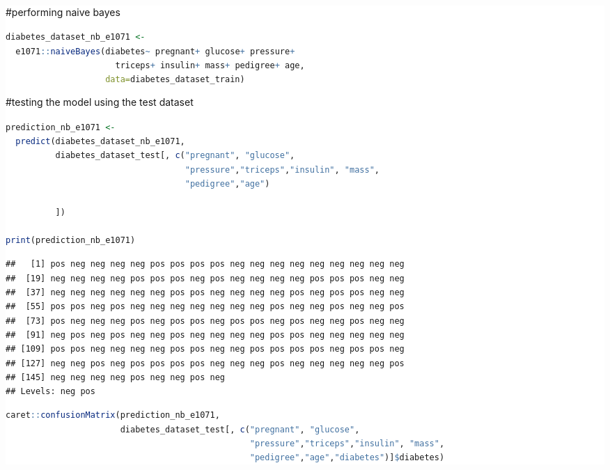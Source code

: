 \#performing naive bayes

``` r
diabetes_dataset_nb_e1071 <-
  e1071::naiveBayes(diabetes~ pregnant+ glucose+ pressure+
                      triceps+ insulin+ mass+ pedigree+ age,
                    data=diabetes_dataset_train)
```

\#testing the model using the test dataset

``` r
prediction_nb_e1071 <-
  predict(diabetes_dataset_nb_e1071,
          diabetes_dataset_test[, c("pregnant", "glucose",
                                    "pressure","triceps","insulin", "mass",
                                    "pedigree","age")
            
          ])

print(prediction_nb_e1071)
```

    ##   [1] pos neg neg neg neg pos pos pos pos neg neg neg neg neg neg neg neg neg
    ##  [19] neg neg neg neg pos pos pos neg pos neg neg neg neg pos pos pos neg neg
    ##  [37] neg neg neg neg neg neg pos pos neg neg neg neg pos neg pos pos neg neg
    ##  [55] pos pos neg pos neg neg neg neg neg neg neg pos neg neg pos neg neg pos
    ##  [73] pos neg neg neg pos neg pos pos neg pos pos neg pos neg neg pos neg neg
    ##  [91] neg pos neg pos neg neg pos neg neg neg neg pos pos neg neg neg neg neg
    ## [109] pos pos neg neg neg neg pos pos neg neg pos pos pos pos neg pos pos neg
    ## [127] neg neg pos neg pos pos pos pos neg neg neg pos neg neg neg neg neg pos
    ## [145] neg neg neg neg pos neg neg pos neg
    ## Levels: neg pos

``` r
caret::confusionMatrix(prediction_nb_e1071,
                       diabetes_dataset_test[, c("pregnant", "glucose",
                                                 "pressure","triceps","insulin", "mass",
                                                 "pedigree","age","diabetes")]$diabetes)
```
